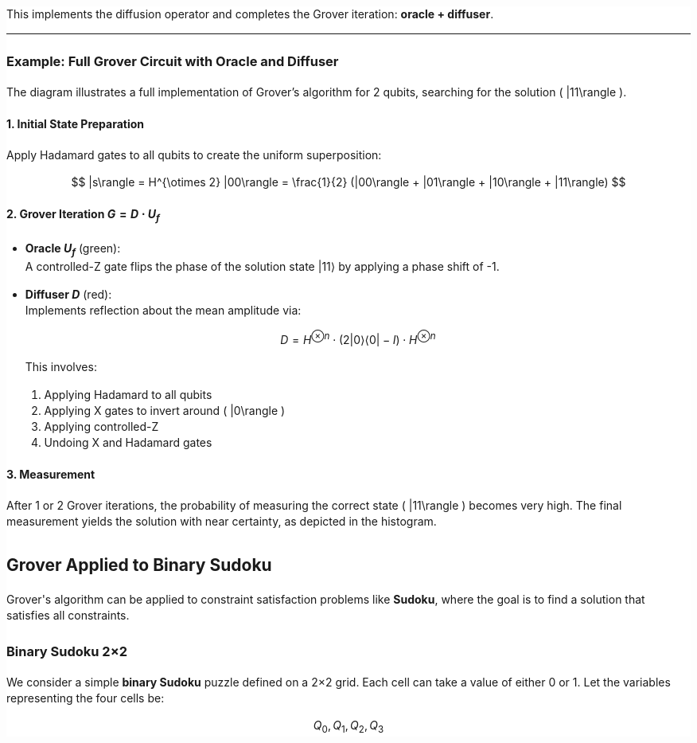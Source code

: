 This implements the diffusion operator and completes the Grover iteration: **oracle + diffuser**.

---

### Example: Full Grover Circuit with Oracle and Diffuser

The diagram illustrates a full implementation of Grover’s algorithm for 2 qubits, searching for the solution \( |11\rangle \).

#### 1. **Initial State Preparation**

Apply Hadamard gates to all qubits to create the uniform superposition:

$$
|s\rangle = H^{\otimes 2} |00\rangle = \frac{1}{2} (|00\rangle + |01\rangle + |10\rangle + |11\rangle)
$$

#### 2. **Grover Iteration $G = D \cdot U_f$**

- **Oracle $U_f$** (green):  
  A controlled-Z gate flips the phase of the solution state $|11\rangle$ by applying a phase shift of -1.

- **Diffuser $D$** (red):  
  Implements reflection about the mean amplitude via:

  $$
  D = H^{\otimes n} \cdot (2|0\rangle\langle 0| - I) \cdot H^{\otimes n}
  $$

  This involves:
  1. Applying Hadamard to all qubits
  2. Applying X gates to invert around \( |0\rangle \)
  3. Applying controlled-Z
  4. Undoing X and Hadamard gates

#### 3. **Measurement**

After 1 or 2 Grover iterations, the probability of measuring the correct state \( |11\rangle \) becomes very high. The final measurement yields the solution with near certainty, as depicted in the histogram.


## Grover Applied to Binary Sudoku

Grover's algorithm can be applied to constraint satisfaction problems like **Sudoku**, where the goal is to find a solution that satisfies all constraints.

### Binary Sudoku 2×2

We consider a simple **binary Sudoku** puzzle defined on a 2×2 grid. Each cell can take a value of either 0 or 1. Let the variables representing the four cells be:

$$
Q_0, Q_1, Q_2, Q_3
$$
